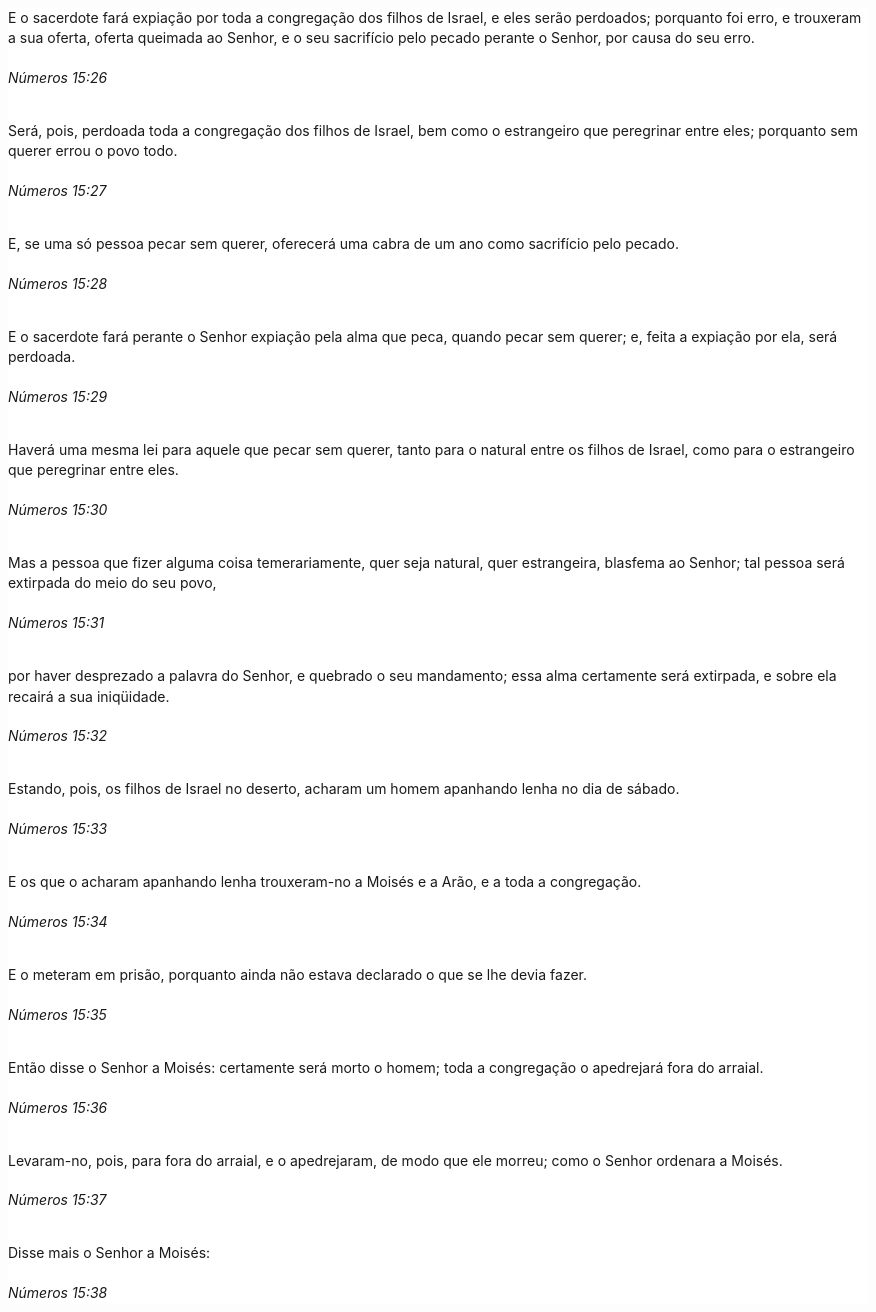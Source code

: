 E o sacerdote fará expiação por toda a congregação dos filhos de Israel, e eles serão perdoados; porquanto foi erro, e trouxeram a sua oferta, oferta queimada ao Senhor, e o seu sacrifício pelo pecado perante o Senhor, por causa do seu erro.

###### Números 15:26

Será, pois, perdoada toda a congregação dos filhos de Israel, bem como o estrangeiro que peregrinar entre eles; porquanto sem querer errou o povo todo.

###### Números 15:27

E, se uma só pessoa pecar sem querer, oferecerá uma cabra de um ano como sacrifício pelo pecado.

###### Números 15:28

E o sacerdote fará perante o Senhor expiação pela alma que peca, quando pecar sem querer; e, feita a expiação por ela, será perdoada.

###### Números 15:29

Haverá uma mesma lei para aquele que pecar sem querer, tanto para o natural entre os filhos de Israel, como para o estrangeiro que peregrinar entre eles.

###### Números 15:30

Mas a pessoa que fizer alguma coisa temerariamente, quer seja natural, quer estrangeira, blasfema ao Senhor; tal pessoa será extirpada do meio do seu povo,

###### Números 15:31

por haver desprezado a palavra do Senhor, e quebrado o seu mandamento; essa alma certamente será extirpada, e sobre ela recairá a sua iniqüidade.

###### Números 15:32

Estando, pois, os filhos de Israel no deserto, acharam um homem apanhando lenha no dia de sábado.

###### Números 15:33

E os que o acharam apanhando lenha trouxeram-no a Moisés e a Arão, e a toda a congregação.

###### Números 15:34

E o meteram em prisão, porquanto ainda não estava declarado o que se lhe devia fazer.

###### Números 15:35

Então disse o Senhor a Moisés: certamente será morto o homem; toda a congregação o apedrejará fora do arraial.

###### Números 15:36

Levaram-no, pois, para fora do arraial, e o apedrejaram, de modo que ele morreu; como o Senhor ordenara a Moisés.

###### Números 15:37

Disse mais o Senhor a Moisés:

###### Números 15:38
